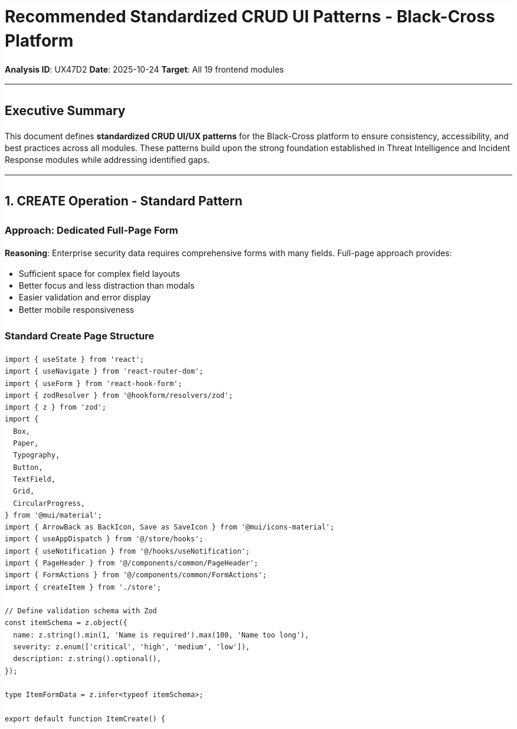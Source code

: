 # Recommended Standardized CRUD UI Patterns - Black-Cross Platform

**Analysis ID**: UX47D2
**Date**: 2025-10-24
**Target**: All 19 frontend modules

---

## Executive Summary

This document defines **standardized CRUD UI/UX patterns** for the Black-Cross platform to ensure consistency, accessibility, and best practices across all modules. These patterns build upon the strong foundation established in Threat Intelligence and Incident Response modules while addressing identified gaps.

---

## 1. CREATE Operation - Standard Pattern

### Approach: Dedicated Full-Page Form
**Reasoning**: Enterprise security data requires comprehensive forms with many fields. Full-page approach provides:
- Sufficient space for complex field layouts
- Better focus and less distraction than modals
- Easier validation and error display
- Better mobile responsiveness

### Standard Create Page Structure

```tsx
import { useState } from 'react';
import { useNavigate } from 'react-router-dom';
import { useForm } from 'react-hook-form';
import { zodResolver } from '@hookform/resolvers/zod';
import { z } from 'zod';
import {
  Box,
  Paper,
  Typography,
  Button,
  TextField,
  Grid,
  CircularProgress,
} from '@mui/material';
import { ArrowBack as BackIcon, Save as SaveIcon } from '@mui/icons-material';
import { useAppDispatch } from '@/store/hooks';
import { useNotification } from '@/hooks/useNotification';
import { PageHeader } from '@/components/common/PageHeader';
import { FormActions } from '@/components/common/FormActions';
import { createItem } from './store';

// Define validation schema with Zod
const itemSchema = z.object({
  name: z.string().min(1, 'Name is required').max(100, 'Name too long'),
  severity: z.enum(['critical', 'high', 'medium', 'low']),
  description: z.string().optional(),
});

type ItemFormData = z.infer<typeof itemSchema>;

export default function ItemCreate() {
```